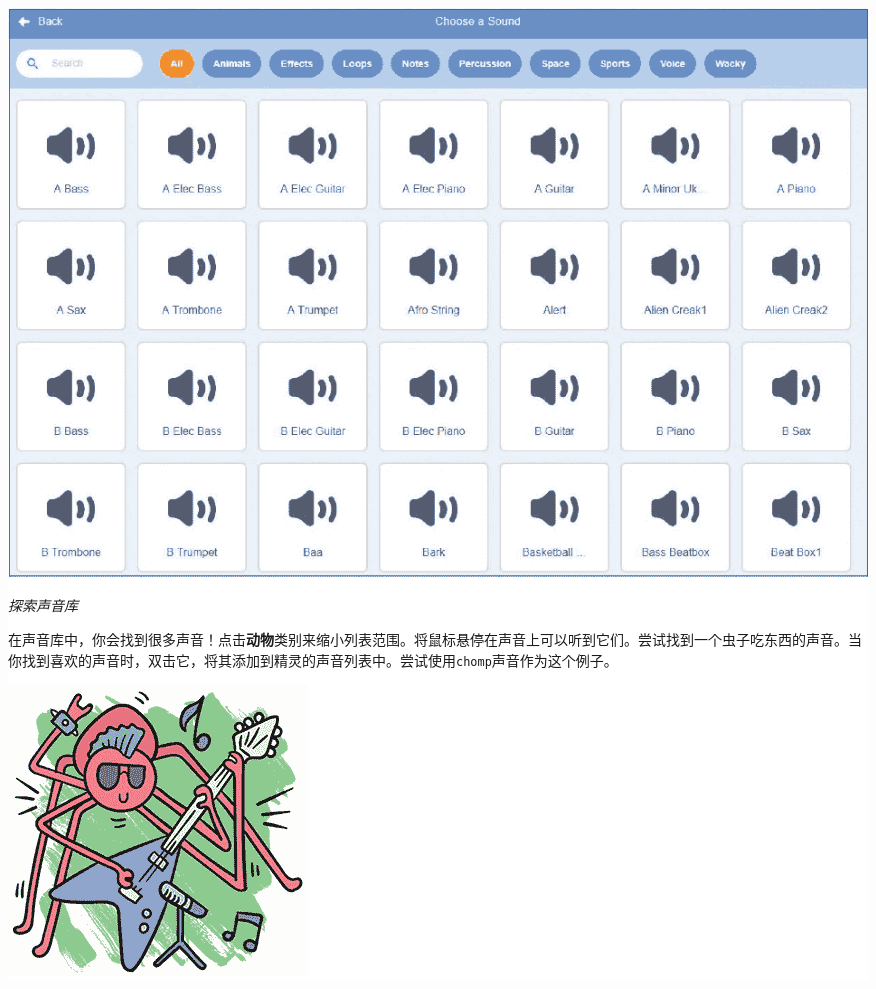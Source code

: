 ![Image](img/f028-01.jpg)

*探索声音库*

在声音库中，你会找到很多声音！点击**动物**类别来缩小列表范围。将鼠标悬停在声音上可以听到它们。尝试找到一个虫子吃东西的声音。当你找到喜欢的声音时，双击它，将其添加到精灵的声音列表中。尝试使用`chomp`声音作为这个例子。

![Image](img/f028-02.jpg)
